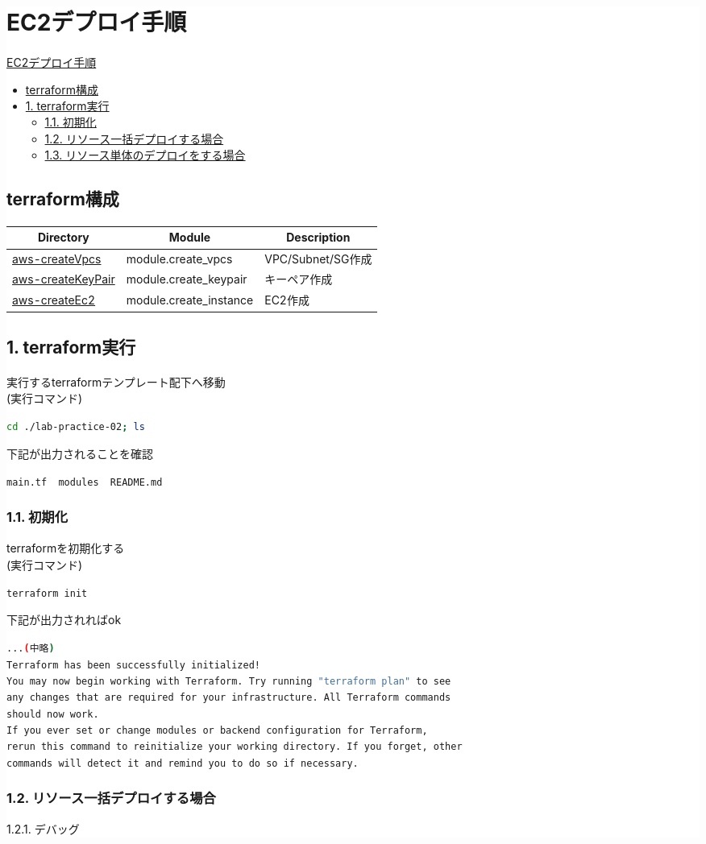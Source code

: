 # EC2デプロイ手順

[EC2デプロイ手順](#ec2デプロイ手順)  
- [terraform構成](#terraform構成)  
- [1. terraform実行](#1-terraform実行)  
  - [1.1. 初期化](#11-初期化)  
  - [1.2. リソース一括デプロイする場合](#12-リソース一括デプロイする場合)   
  - [1.3. リソース単体のデプロイをする場合](#13-リソース単体のデプロイをする場合)

## terraform構成

|Directory|Module|Description|
|--|--|--|
|[aws-createVpcs](./modules/aws-createVpcs/)|module.create_vpcs|VPC/Subnet/SG作成|
|[aws-createKeyPair](./modules/aws-createKeyPair/)|module.create_keypair|キーペア作成|
|[aws-createEc2](./modules/aws-createEc2/)|module.create_instance|EC2作成|


## 1. terraform実行
実行するterraformテンプレート配下へ移動  
(実行コマンド)
```bash
cd ./lab-practice-02; ls
```
下記が出力されることを確認
```
main.tf  modules  README.md
```

### 1.1. 初期化

terraformを初期化する  
(実行コマンド)
```bash
terraform init
```
下記が出力されればok  
```bash
...(中略)
Terraform has been successfully initialized!
You may now begin working with Terraform. Try running "terraform plan" to see
any changes that are required for your infrastructure. All Terraform commands
should now work.
If you ever set or change modules or backend configuration for Terraform,
rerun this command to reinitialize your working directory. If you forget, other
commands will detect it and remind you to do so if necessary.
```
### 1.2. リソース一括デプロイする場合
1.2.1. デバッグ  
